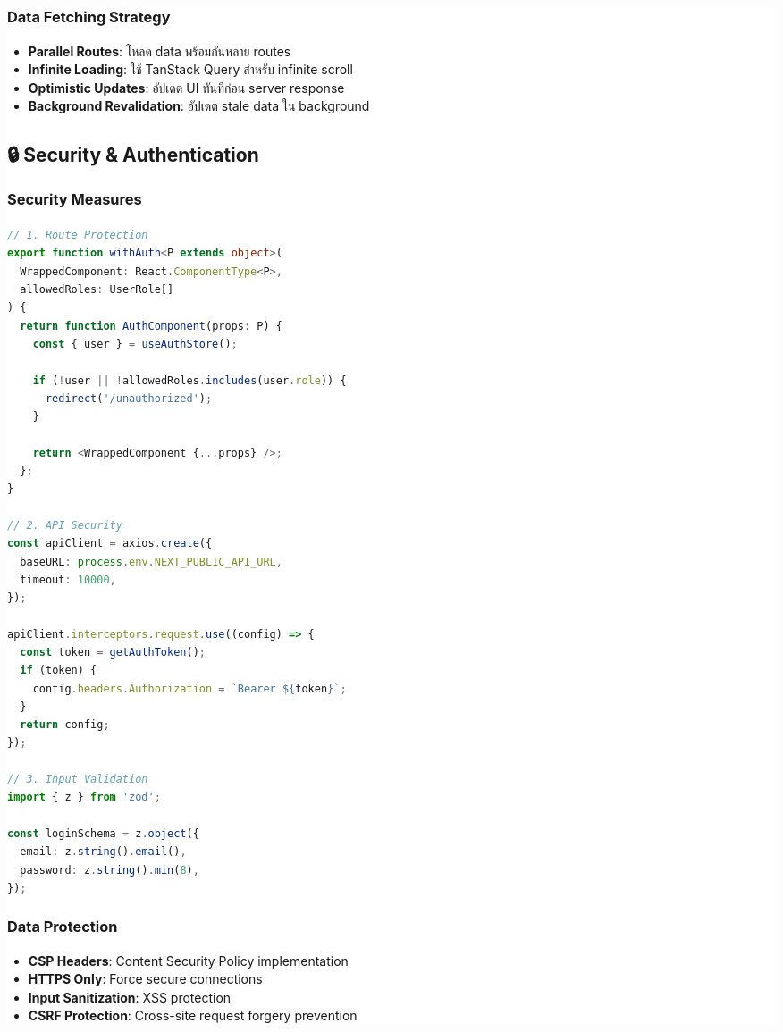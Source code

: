 ### Data Fetching Strategy
- **Parallel Routes**: โหลด data พร้อมกันหลาย routes
- **Infinite Loading**: ใช้ TanStack Query สำหรับ infinite scroll
- **Optimistic Updates**: อัปเดต UI ทันทีก่อน server response
- **Background Revalidation**: อัปเดต stale data ใน background

## 🔒 Security & Authentication

### Security Measures
```typescript
// 1. Route Protection
export function withAuth<P extends object>(
  WrappedComponent: React.ComponentType<P>,
  allowedRoles: UserRole[]
) {
  return function AuthComponent(props: P) {
    const { user } = useAuthStore();
    
    if (!user || !allowedRoles.includes(user.role)) {
      redirect('/unauthorized');
    }
    
    return <WrappedComponent {...props} />;
  };
}

// 2. API Security
const apiClient = axios.create({
  baseURL: process.env.NEXT_PUBLIC_API_URL,
  timeout: 10000,
});

apiClient.interceptors.request.use((config) => {
  const token = getAuthToken();
  if (token) {
    config.headers.Authorization = `Bearer ${token}`;
  }
  return config;
});

// 3. Input Validation
import { z } from 'zod';

const loginSchema = z.object({
  email: z.string().email(),
  password: z.string().min(8),
});
```

### Data Protection
- **CSP Headers**: Content Security Policy implementation
- **HTTPS Only**: Force secure connections
- **Input Sanitization**: XSS protection
- **CSRF Protection**: Cross-site request forgery prevention
